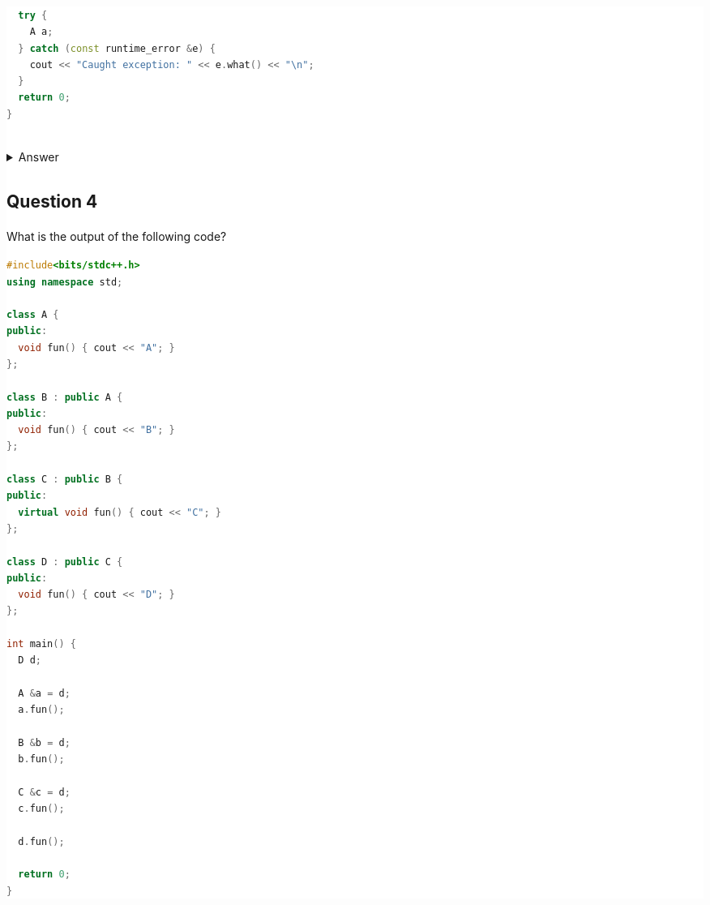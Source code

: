 ```cpp
  try {
    A a;
  } catch (const runtime_error &e) {
    cout << "Caught exception: " << e.what() << "\n";
  }
  return 0;
}
```

<br />

<details><summary> Answer </summary></details>

## Question 4

What is the output of the following code?

```cpp
#include<bits/stdc++.h>
using namespace std;

class A {
public:
  void fun() { cout << "A"; }
};

class B : public A {
public:
  void fun() { cout << "B"; }
};

class C : public B {
public:
  virtual void fun() { cout << "C"; }
};

class D : public C {
public:
  void fun() { cout << "D"; }
};

int main() {
  D d;

  A &a = d;
  a.fun();

  B &b = d;
  b.fun();

  C &c = d;
  c.fun();

  d.fun();

  return 0;
}
```
